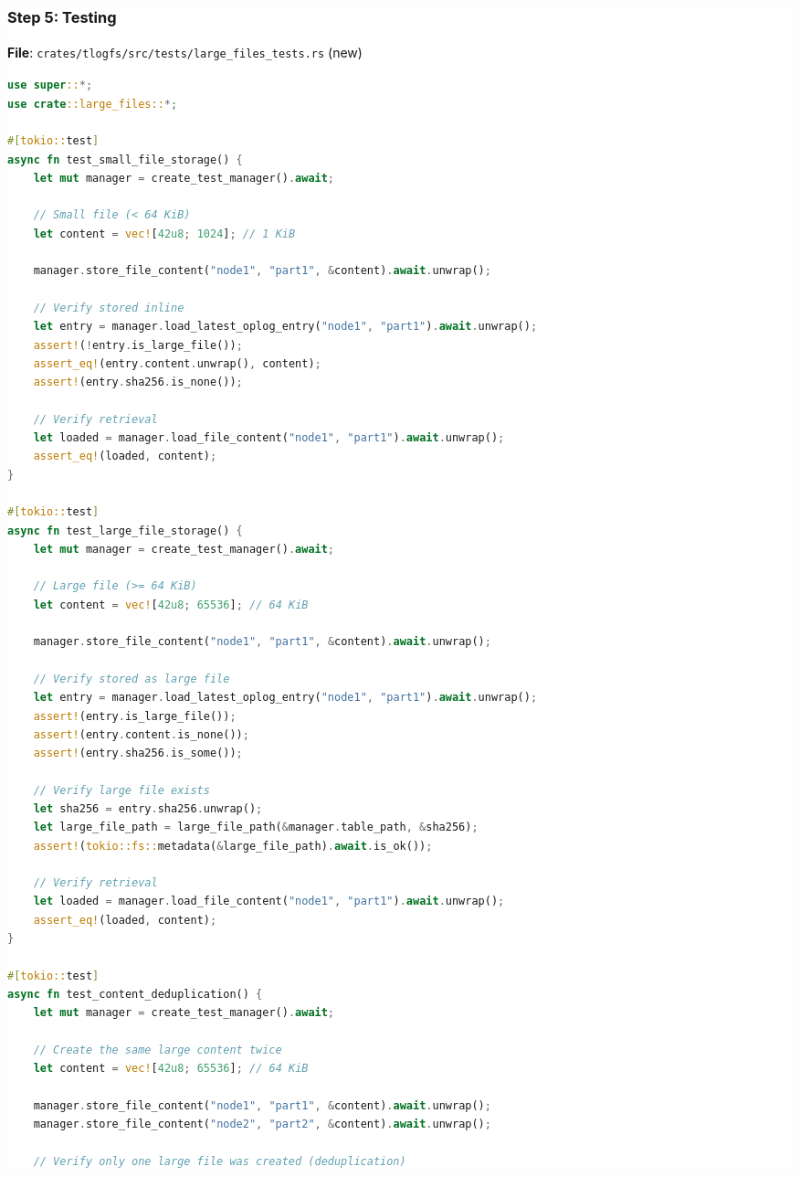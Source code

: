 ### Step 5: Testing

**File**: `crates/tlogfs/src/tests/large_files_tests.rs` (new)

```rust
use super::*;
use crate::large_files::*;

#[tokio::test]
async fn test_small_file_storage() {
    let mut manager = create_test_manager().await;
    
    // Small file (< 64 KiB)
    let content = vec![42u8; 1024]; // 1 KiB
    
    manager.store_file_content("node1", "part1", &content).await.unwrap();
    
    // Verify stored inline
    let entry = manager.load_latest_oplog_entry("node1", "part1").await.unwrap();
    assert!(!entry.is_large_file());
    assert_eq!(entry.content.unwrap(), content);
    assert!(entry.sha256.is_none());
    
    // Verify retrieval
    let loaded = manager.load_file_content("node1", "part1").await.unwrap();
    assert_eq!(loaded, content);
}

#[tokio::test]
async fn test_large_file_storage() {
    let mut manager = create_test_manager().await;
    
    // Large file (>= 64 KiB)
    let content = vec![42u8; 65536]; // 64 KiB
    
    manager.store_file_content("node1", "part1", &content).await.unwrap();
    
    // Verify stored as large file
    let entry = manager.load_latest_oplog_entry("node1", "part1").await.unwrap();
    assert!(entry.is_large_file());
    assert!(entry.content.is_none());
    assert!(entry.sha256.is_some());
    
    // Verify large file exists
    let sha256 = entry.sha256.unwrap();
    let large_file_path = large_file_path(&manager.table_path, &sha256);
    assert!(tokio::fs::metadata(&large_file_path).await.is_ok());
    
    // Verify retrieval
    let loaded = manager.load_file_content("node1", "part1").await.unwrap();
    assert_eq!(loaded, content);
}

#[tokio::test]
async fn test_content_deduplication() {
    let mut manager = create_test_manager().await;
    
    // Create the same large content twice
    let content = vec![42u8; 65536]; // 64 KiB
    
    manager.store_file_content("node1", "part1", &content).await.unwrap();
    manager.store_file_content("node2", "part2", &content).await.unwrap();
    
    // Verify only one large file was created (deduplication)
```